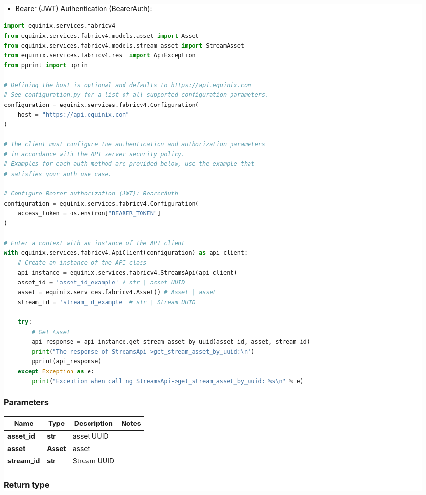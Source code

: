* Bearer (JWT) Authentication (BearerAuth):

```python
import equinix.services.fabricv4
from equinix.services.fabricv4.models.asset import Asset
from equinix.services.fabricv4.models.stream_asset import StreamAsset
from equinix.services.fabricv4.rest import ApiException
from pprint import pprint

# Defining the host is optional and defaults to https://api.equinix.com
# See configuration.py for a list of all supported configuration parameters.
configuration = equinix.services.fabricv4.Configuration(
    host = "https://api.equinix.com"
)

# The client must configure the authentication and authorization parameters
# in accordance with the API server security policy.
# Examples for each auth method are provided below, use the example that
# satisfies your auth use case.

# Configure Bearer authorization (JWT): BearerAuth
configuration = equinix.services.fabricv4.Configuration(
    access_token = os.environ["BEARER_TOKEN"]
)

# Enter a context with an instance of the API client
with equinix.services.fabricv4.ApiClient(configuration) as api_client:
    # Create an instance of the API class
    api_instance = equinix.services.fabricv4.StreamsApi(api_client)
    asset_id = 'asset_id_example' # str | asset UUID
    asset = equinix.services.fabricv4.Asset() # Asset | asset
    stream_id = 'stream_id_example' # str | Stream UUID

    try:
        # Get Asset
        api_response = api_instance.get_stream_asset_by_uuid(asset_id, asset, stream_id)
        print("The response of StreamsApi->get_stream_asset_by_uuid:\n")
        pprint(api_response)
    except Exception as e:
        print("Exception when calling StreamsApi->get_stream_asset_by_uuid: %s\n" % e)
```



### Parameters


Name | Type | Description  | Notes
------------- | ------------- | ------------- | -------------
 **asset_id** | **str**| asset UUID | 
 **asset** | [**Asset**](.md)| asset | 
 **stream_id** | **str**| Stream UUID | 

### Return type
